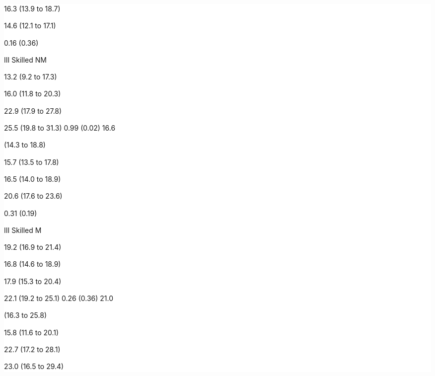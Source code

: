 16.3 
(13.9 to 18.7) 

14.6 
(12.1 to 17.1) 

0.16 (0.36) 

III Skilled NM 

13.2 
(9.2 to 17.3) 

16.0 
(11.8 to 20.3) 

22.9 
(17.9 to 27.8) 

25.5 
(19.8 to 31.3) 
0.99 (0.02) 16.6 

(14.3 to 18.8) 

15.7 
(13.5 to 17.8) 

16.5 
(14.0 to 18.9) 

20.6 
(17.6 to 23.6) 

0.31 (0.19) 

III Skilled M 

19.2 
(16.9 to 21.4) 

16.8 
(14.6 to 18.9) 

17.9 
(15.3 to 20.4) 

22.1 
(19.2 to 25.1) 
0.26 (0.36) 21.0 

(16.3 to 25.8) 

15.8 
(11.6 to 20.1) 

22.7 
(17.2 to 28.1) 

23.0 
(16.5 to 29.4) 
